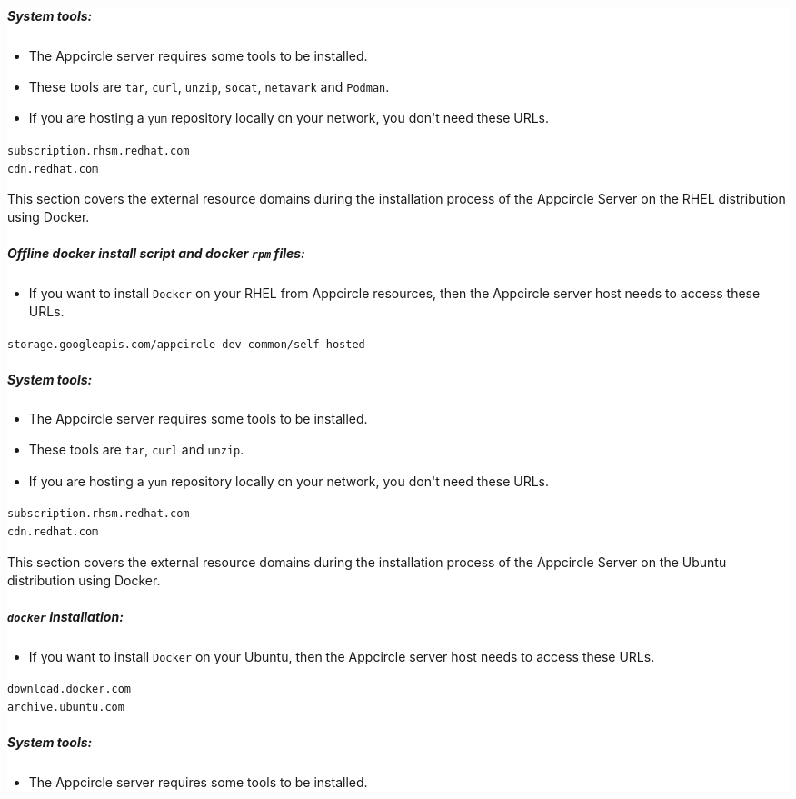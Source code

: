 ##### System tools:

- The Appcircle server requires some tools to be installed.

- These tools are `tar`, `curl`, `unzip`, `socat`, `netavark` and `Podman`.

- If you are hosting a `yum` repository locally on your network, you don't need these URLs.

```access_list
subscription.rhsm.redhat.com
cdn.redhat.com
```

  </TabItem>

  <TabItem value="rhel-docker" label="RHEL with Docker">

This section covers the external resource domains during the installation process of the Appcircle Server on the RHEL distribution using Docker.

##### Offline docker install script and docker `rpm` files:

- If you want to install `Docker` on your RHEL from Appcircle resources, then the Appcircle server host needs to access these URLs.

```access_list
storage.googleapis.com/appcircle-dev-common/self-hosted
```

##### System tools:

- The Appcircle server requires some tools to be installed.

- These tools are `tar`, `curl` and `unzip`.

- If you are hosting a `yum` repository locally on your network, you don't need these URLs.

```access_list
subscription.rhsm.redhat.com
cdn.redhat.com
```

  </TabItem>
  
  <TabItem value="ubuntu-docker" label="Ubuntu with Docker">

This section covers the external resource domains during the installation process of the Appcircle Server on the Ubuntu distribution using Docker.

##### `docker` installation:

- If you want to install `Docker` on your Ubuntu, then the Appcircle server host needs to access these URLs.

```access_list
download.docker.com
archive.ubuntu.com
```

##### System tools:

- The Appcircle server requires some tools to be installed.

